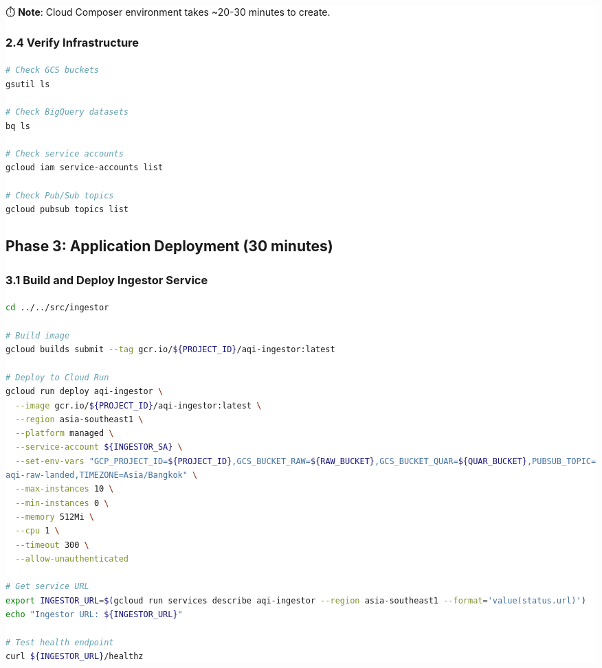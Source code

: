 ⏱️ **Note**: Cloud Composer environment takes ~20-30 minutes to create.

### 2.4 Verify Infrastructure

```bash
# Check GCS buckets
gsutil ls

# Check BigQuery datasets
bq ls

# Check service accounts
gcloud iam service-accounts list

# Check Pub/Sub topics
gcloud pubsub topics list
```

## Phase 3: Application Deployment (30 minutes)

### 3.1 Build and Deploy Ingestor Service

```bash
cd ../../src/ingestor

# Build image
gcloud builds submit --tag gcr.io/${PROJECT_ID}/aqi-ingestor:latest

# Deploy to Cloud Run
gcloud run deploy aqi-ingestor \
  --image gcr.io/${PROJECT_ID}/aqi-ingestor:latest \
  --region asia-southeast1 \
  --platform managed \
  --service-account ${INGESTOR_SA} \
  --set-env-vars "GCP_PROJECT_ID=${PROJECT_ID},GCS_BUCKET_RAW=${RAW_BUCKET},GCS_BUCKET_QUAR=${QUAR_BUCKET},PUBSUB_TOPIC=aqi-raw-landed,TIMEZONE=Asia/Bangkok" \
  --max-instances 10 \
  --min-instances 0 \
  --memory 512Mi \
  --cpu 1 \
  --timeout 300 \
  --allow-unauthenticated

# Get service URL
export INGESTOR_URL=$(gcloud run services describe aqi-ingestor --region asia-southeast1 --format='value(status.url)')
echo "Ingestor URL: ${INGESTOR_URL}"

# Test health endpoint
curl ${INGESTOR_URL}/healthz
```
